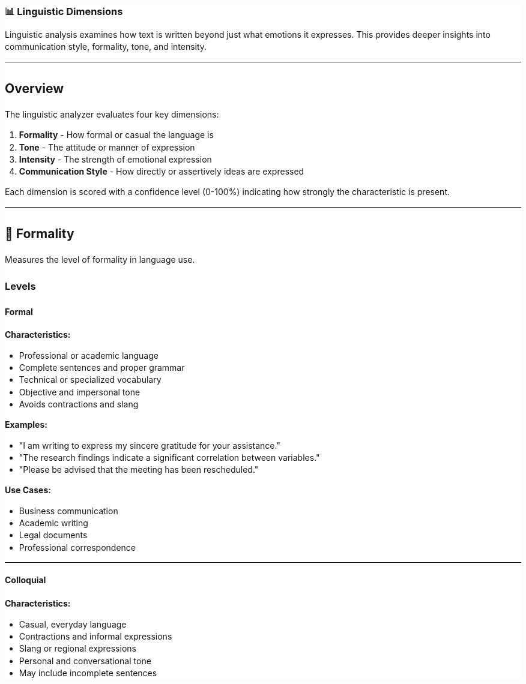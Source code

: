 ### 📊 Linguistic Dimensions

Linguistic analysis examines how text is written beyond just what emotions it expresses. This provides deeper insights into communication style, formality, tone, and intensity.

---

## Overview

The linguistic analyzer evaluates four key dimensions:

1. **Formality** - How formal or casual the language is
2. **Tone** - The attitude or manner of expression
3. **Intensity** - The strength of emotional expression
4. **Communication Style** - How directly or assertively ideas are expressed

Each dimension is scored with a confidence level (0-100%) indicating how strongly the characteristic is present.

---

## 📝 Formality

Measures the level of formality in language use.

### Levels

#### Formal
**Characteristics:**
- Professional or academic language
- Complete sentences and proper grammar
- Technical or specialized vocabulary
- Objective and impersonal tone
- Avoids contractions and slang

**Examples:**
- "I am writing to express my sincere gratitude for your assistance."
- "The research findings indicate a significant correlation between variables."
- "Please be advised that the meeting has been rescheduled."

**Use Cases:**
- Business communication
- Academic writing
- Legal documents
- Professional correspondence

---

#### Colloquial
**Characteristics:**
- Casual, everyday language
- Contractions and informal expressions
- Slang or regional expressions
- Personal and conversational tone
- May include incomplete sentences
